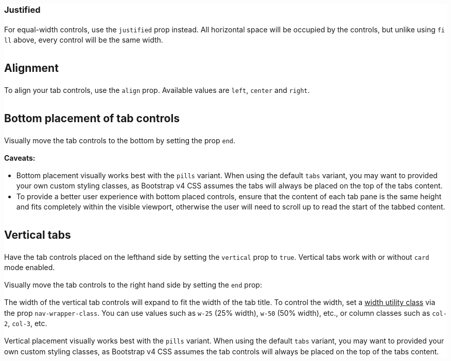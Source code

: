 <slot name="example5" />

### Justified

For equal-width controls, use the `justified` prop instead. All horizontal space will be occupied by
the controls, but unlike using `fill` above, every control will be the same width.

<slot name="example6" />

## Alignment

To align your tab controls, use the `align` prop. Available values are `left`, `center` and `right`.

<slot name="example7" />

## Bottom placement of tab controls

Visually move the tab controls to the bottom by setting the prop `end`.

<slot name="example8" />

**Caveats:**

- Bottom placement visually works best with the `pills` variant. When using the default `tabs`
  variant, you may want to provided your own custom styling classes, as Bootstrap v4 CSS assumes the
  tabs will always be placed on the top of the tabs content.
- To provide a better user experience with bottom placed controls, ensure that the content of each
  tab pane is the same height and fits completely within the visible viewport, otherwise the user
  will need to scroll up to read the start of the tabbed content.

## Vertical tabs

Have the tab controls placed on the lefthand side by setting the `vertical` prop to `true`. Vertical
tabs work with or without `card` mode enabled.

<slot name="example9" />

Visually move the tab controls to the right hand side by setting the `end` prop:

<slot name="example10" />

The width of the vertical tab controls will expand to fit the width of the tab title. To control the
width, set a [width utility class](/docs/reference/size-props#sizing-utility-classes) via the prop
`nav-wrapper-class`. You can use values such as `w-25` (25% width), `w-50` (50% width), etc., or
column classes such as `col-2`, `col-3`, etc.

<slot name="example11" />

Vertical placement visually works best with the `pills` variant. When using the default `tabs`
variant, you may want to provided your own custom styling classes, as Bootstrap v4 CSS assumes the
tab controls will always be placed on the top of the tabs content.
